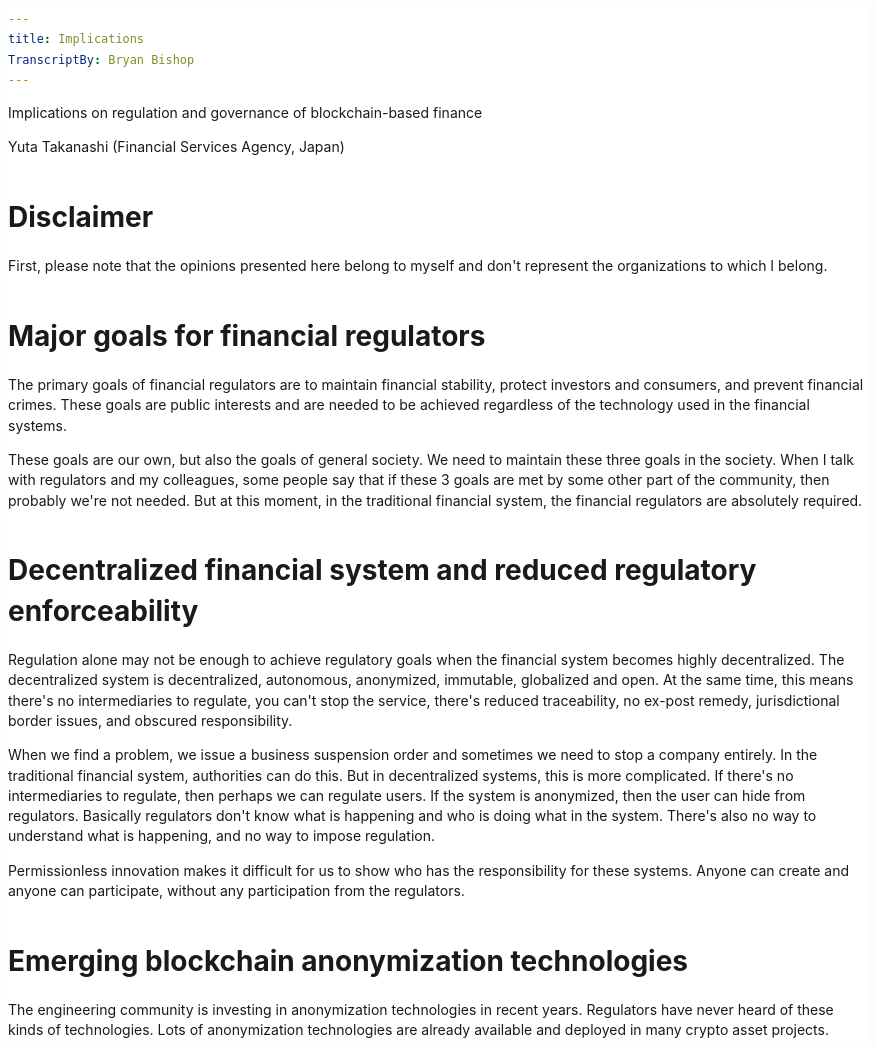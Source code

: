```yaml
---
title: Implications
TranscriptBy: Bryan Bishop
---
```


Implications on regulation and governance of blockchain-based finance

Yuta Takanashi (Financial Services Agency, Japan)

# Disclaimer

First, please note that the opinions presented here belong to myself and don't represent the organizations to which I belong.

# Major goals for financial regulators

The primary goals of financial regulators are to maintain financial stability, protect investors and consumers, and prevent financial crimes. These goals are public interests and are needed to be achieved regardless of the technology used in the financial systems.

These goals are our own, but also the goals of general society. We need to maintain these three goals in the society. When I talk with regulators and my colleagues, some people say that if these 3 goals are met by some other part of the community, then probably we're not needed. But at this moment, in the traditional financial system, the financial regulators are absolutely required.

# Decentralized financial system and reduced regulatory enforceability

Regulation alone may not be enough to achieve regulatory goals when the financial system becomes highly decentralized. The decentralized system is decentralized, autonomous, anonymized, immutable, globalized and open. At the same time, this means there's no intermediaries to regulate, you can't stop the service, there's reduced traceability, no ex-post remedy, jurisdictional border issues, and obscured responsibility.

When we find a problem, we issue a business suspension order and sometimes we need to stop a company entirely. In the traditional financial system, authorities can do this. But in decentralized systems, this is more complicated. If there's no intermediaries to regulate, then perhaps we can regulate users. If the system is anonymized, then the user can hide from regulators. Basically regulators don't know what is happening and who is doing what in the system. There's also no way to understand what is happening, and no way to impose regulation.

Permissionless innovation makes it difficult for us to show who has the responsibility for these systems. Anyone can create and anyone can participate, without any participation from the regulators.

# Emerging blockchain anonymization technologies

The engineering community is investing in anonymization technologies in recent years. Regulators have never heard of these kinds of technologies. Lots of anonymization technologies are already available and deployed in many crypto asset projects.
